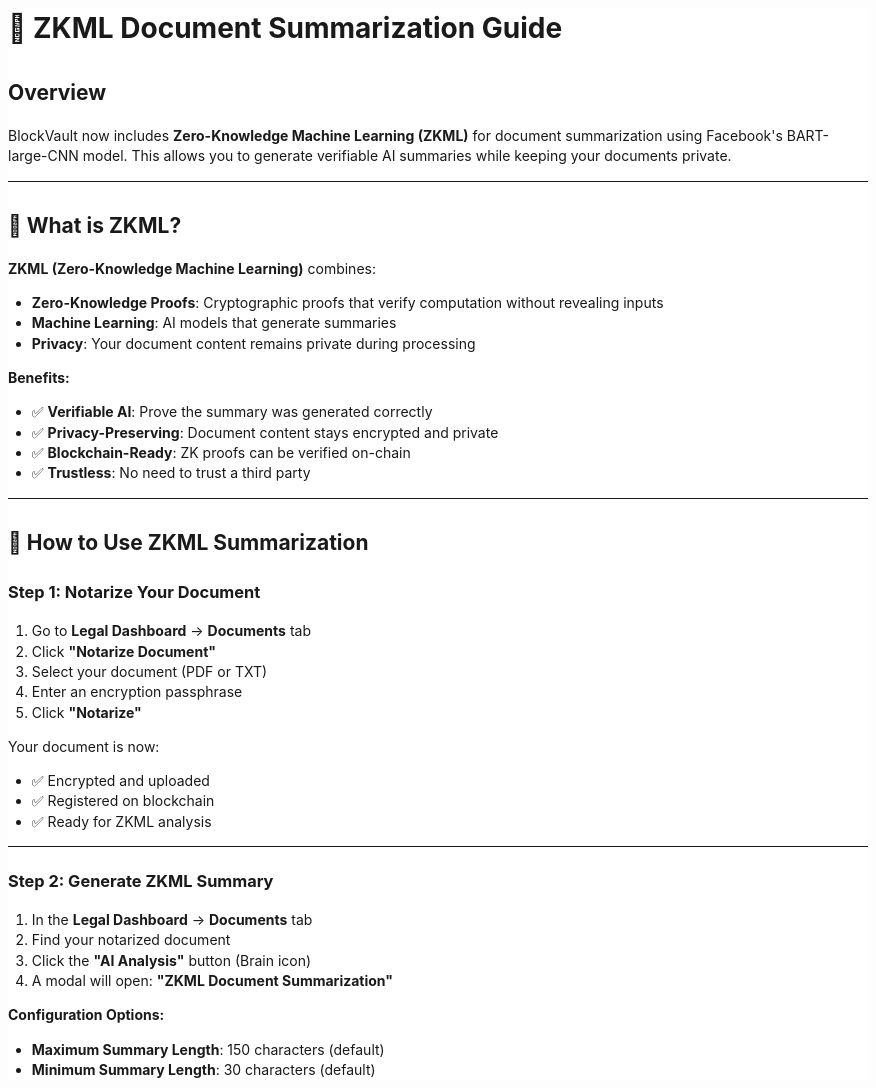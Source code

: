 # 🧠 ZKML Document Summarization Guide

## Overview

BlockVault now includes **Zero-Knowledge Machine Learning (ZKML)** for document summarization using Facebook's BART-large-CNN model. This allows you to generate verifiable AI summaries while keeping your documents private.

---

## 🎯 What is ZKML?

**ZKML (Zero-Knowledge Machine Learning)** combines:
- **Zero-Knowledge Proofs**: Cryptographic proofs that verify computation without revealing inputs
- **Machine Learning**: AI models that generate summaries
- **Privacy**: Your document content remains private during processing

**Benefits:**
- ✅ **Verifiable AI**: Prove the summary was generated correctly
- ✅ **Privacy-Preserving**: Document content stays encrypted and private
- ✅ **Blockchain-Ready**: ZK proofs can be verified on-chain
- ✅ **Trustless**: No need to trust a third party

---

## 🚀 How to Use ZKML Summarization

### **Step 1: Notarize Your Document**

1. Go to **Legal Dashboard** → **Documents** tab
2. Click **"Notarize Document"**
3. Select your document (PDF or TXT)
4. Enter an encryption passphrase
5. Click **"Notarize"**

Your document is now:
- ✅ Encrypted and uploaded
- ✅ Registered on blockchain
- ✅ Ready for ZKML analysis

---

### **Step 2: Generate ZKML Summary**

1. In the **Legal Dashboard** → **Documents** tab
2. Find your notarized document
3. Click the **"AI Analysis"** button (Brain icon)
4. A modal will open: **"ZKML Document Summarization"**

**Configuration Options:**
- **Maximum Summary Length**: 150 characters (default)
- **Minimum Summary Length**: 30 characters (default)
